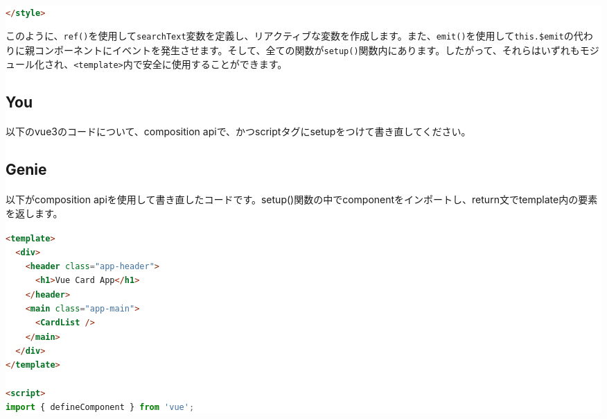 ```html
</style>
```

このように、`ref()`を使用して`searchText`変数を定義し、リアクティブな変数を作成します。また、`emit()`を使用して`this.$emit`の代わりに親コンポーネントにイベントを発生させます。そして、全ての関数が`setup()`関数内にあります。したがって、それらはいずれもモジュール化され、`<template>`内で安全に使用することができます。

## You

以下のvue3のコードについて、composition apiで、かつscriptタグにsetupをつけて書き直してください。

<template>
  <div>
    <header class="app-header">
      <h1>Vue Card App</h1>
    </header>
    <main class="app-main">
      <CardList />
    </main>
  </div>
</template>

<script>
import CardList from '@/components/molecules/CardList.vue';

export default {
  components: {
    CardList,
  },
};
</script>

<style scoped>
.app-header {
  background-color: #3f51b5;
  color: #fff;
  padding: 20px;
  text-align: center;
}

.app-header h1 {
  margin: 0;
}

.app-main {
  padding: 20px;
}
</style>

## Genie

以下がcomposition apiを使用して書き直したコードです。setup()関数の中でcomponentをインポートし、return文でtemplate内の要素を返します。

```html
<template>
  <div>
    <header class="app-header">
      <h1>Vue Card App</h1>
    </header>
    <main class="app-main">
      <CardList />
    </main>
  </div>
</template>

<script>
import { defineComponent } from 'vue';
```